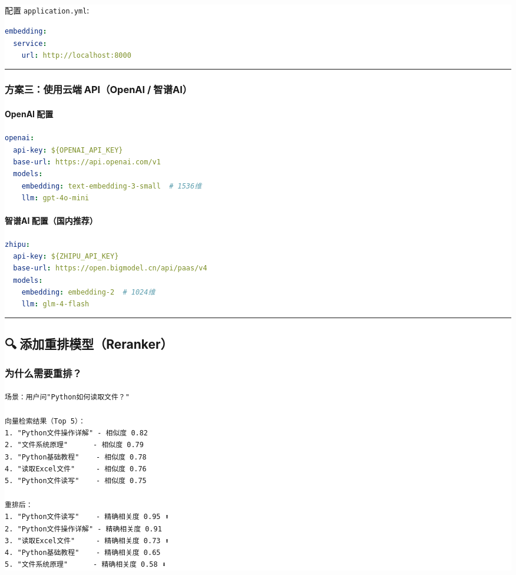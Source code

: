 配置 `application.yml`:

```yaml
embedding:
  service:
    url: http://localhost:8000
```

---

### 方案三：使用云端 API（OpenAI / 智谱AI）

#### OpenAI 配置

```yaml
openai:
  api-key: ${OPENAI_API_KEY}
  base-url: https://api.openai.com/v1
  models:
    embedding: text-embedding-3-small  # 1536维
    llm: gpt-4o-mini
```

#### 智谱AI 配置（国内推荐）

```yaml
zhipu:
  api-key: ${ZHIPU_API_KEY}
  base-url: https://open.bigmodel.cn/api/paas/v4
  models:
    embedding: embedding-2  # 1024维
    llm: glm-4-flash
```

---

## 🔍 添加重排模型（Reranker）

### 为什么需要重排？

```
场景：用户问"Python如何读取文件？"

向量检索结果（Top 5）：
1. "Python文件操作详解" - 相似度 0.82
2. "文件系统原理"      - 相似度 0.79
3. "Python基础教程"    - 相似度 0.78
4. "读取Excel文件"     - 相似度 0.76
5. "Python文件读写"    - 相似度 0.75

重排后：
1. "Python文件读写"    - 精确相关度 0.95 ⬆️
2. "Python文件操作详解" - 精确相关度 0.91
3. "读取Excel文件"     - 精确相关度 0.73 ⬆️
4. "Python基础教程"    - 精确相关度 0.65
5. "文件系统原理"      - 精确相关度 0.58 ⬇️
```
